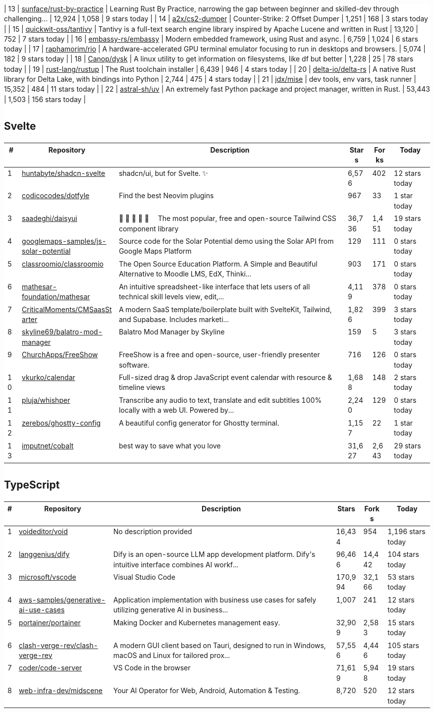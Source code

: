 | 13 | [sunface/rust-by-practice](https://github.com/sunface/rust-by-practice) | Learning Rust By Practice, narrowing the gap between beginner and skilled-dev through challenging... | 12,924 | 1,058 | 9 stars today |
| 14 | [a2x/cs2-dumper](https://github.com/a2x/cs2-dumper) | Counter-Strike: 2 Offset Dumper | 1,251 | 168 | 3 stars today |
| 15 | [quickwit-oss/tantivy](https://github.com/quickwit-oss/tantivy) | Tantivy is a full-text search engine library inspired by Apache Lucene and written in Rust | 13,120 | 752 | 7 stars today |
| 16 | [embassy-rs/embassy](https://github.com/embassy-rs/embassy) | Modern embedded framework, using Rust and async. | 6,759 | 1,024 | 6 stars today |
| 17 | [raphamorim/rio](https://github.com/raphamorim/rio) | A hardware-accelerated GPU terminal emulator focusing to run in desktops and browsers. | 5,074 | 182 | 9 stars today |
| 18 | [Canop/dysk](https://github.com/Canop/dysk) | A linux utility to get information on filesystems, like df but better | 1,228 | 25 | 78 stars today |
| 19 | [rust-lang/rustup](https://github.com/rust-lang/rustup) | The Rust toolchain installer | 6,439 | 946 | 4 stars today |
| 20 | [delta-io/delta-rs](https://github.com/delta-io/delta-rs) | A native Rust library for Delta Lake, with bindings into Python | 2,744 | 475 | 4 stars today |
| 21 | [jdx/mise](https://github.com/jdx/mise) | dev tools, env vars, task runner | 15,352 | 484 | 11 stars today |
| 22 | [astral-sh/uv](https://github.com/astral-sh/uv) | An extremely fast Python package and project manager, written in Rust. | 53,443 | 1,503 | 156 stars today |

## Svelte

| # | Repository | Description | Stars | Forks | Today |
| --- | --- | --- | --- | --- | --- |
| 1 | [huntabyte/shadcn-svelte](https://github.com/huntabyte/shadcn-svelte) | shadcn/ui, but for Svelte. ✨ | 6,576 | 402 | 12 stars today |
| 2 | [codicocodes/dotfyle](https://github.com/codicocodes/dotfyle) | Find the best Neovim plugins | 967 | 33 | 1 star today |
| 3 | [saadeghi/daisyui](https://github.com/saadeghi/daisyui) | 🌼 🌼 🌼 🌼 🌼  The most popular, free and open-source Tailwind CSS component library | 36,736 | 1,451 | 19 stars today |
| 4 | [googlemaps-samples/js-solar-potential](https://github.com/googlemaps-samples/js-solar-potential) | Source code for the Solar Potential demo using the Solar API from Google Maps Platform | 129 | 111 | 0 stars today |
| 5 | [classroomio/classroomio](https://github.com/classroomio/classroomio) | The Open Source Education Platform. A Simple and Beautiful Alternative to Moodle LMS, EdX, Thinki... | 903 | 171 | 0 stars today |
| 6 | [mathesar-foundation/mathesar](https://github.com/mathesar-foundation/mathesar) | An intuitive spreadsheet-like interface that lets users of all technical skill levels view, edit,... | 4,119 | 378 | 0 stars today |
| 7 | [CriticalMoments/CMSaasStarter](https://github.com/CriticalMoments/CMSaasStarter) | A modern SaaS template/boilerplate built with SvelteKit, Tailwind, and Supabase. Includes marketi... | 1,826 | 399 | 3 stars today |
| 8 | [skyline69/balatro-mod-manager](https://github.com/skyline69/balatro-mod-manager) | Balatro Mod Manager by Skyline | 159 | 5 | 3 stars today |
| 9 | [ChurchApps/FreeShow](https://github.com/ChurchApps/FreeShow) | FreeShow is a free and open-source, user-friendly presenter software. | 716 | 126 | 0 stars today |
| 10 | [vkurko/calendar](https://github.com/vkurko/calendar) | Full-sized drag & drop JavaScript event calendar with resource & timeline views | 1,688 | 148 | 2 stars today |
| 11 | [pluja/whishper](https://github.com/pluja/whishper) | Transcribe any audio to text, translate and edit subtitles 100% locally with a web UI. Powered by... | 2,240 | 129 | 0 stars today |
| 12 | [zerebos/ghostty-config](https://github.com/zerebos/ghostty-config) | A beautiful config generator for Ghostty terminal. | 1,157 | 22 | 1 star today |
| 13 | [imputnet/cobalt](https://github.com/imputnet/cobalt) | best way to save what you love | 31,627 | 2,643 | 29 stars today |

## TypeScript

| # | Repository | Description | Stars | Forks | Today |
| --- | --- | --- | --- | --- | --- |
| 1 | [voideditor/void](https://github.com/voideditor/void) | No description provided | 16,434 | 954 | 1,196 stars today |
| 2 | [langgenius/dify](https://github.com/langgenius/dify) | Dify is an open-source LLM app development platform. Dify's intuitive interface combines AI workf... | 96,466 | 14,442 | 104 stars today |
| 3 | [microsoft/vscode](https://github.com/microsoft/vscode) | Visual Studio Code | 170,994 | 32,166 | 53 stars today |
| 4 | [aws-samples/generative-ai-use-cases](https://github.com/aws-samples/generative-ai-use-cases) | Application implementation with business use cases for safely utilizing generative AI in business... | 1,007 | 241 | 12 stars today |
| 5 | [portainer/portainer](https://github.com/portainer/portainer) | Making Docker and Kubernetes management easy. | 32,909 | 2,583 | 15 stars today |
| 6 | [clash-verge-rev/clash-verge-rev](https://github.com/clash-verge-rev/clash-verge-rev) | A modern GUI client based on Tauri, designed to run in Windows, macOS and Linux for tailored prox... | 57,556 | 4,446 | 105 stars today |
| 7 | [coder/code-server](https://github.com/coder/code-server) | VS Code in the browser | 71,619 | 5,948 | 19 stars today |
| 8 | [web-infra-dev/midscene](https://github.com/web-infra-dev/midscene) | Your AI Operator for Web, Android, Automation & Testing. | 8,720 | 520 | 12 stars today |
